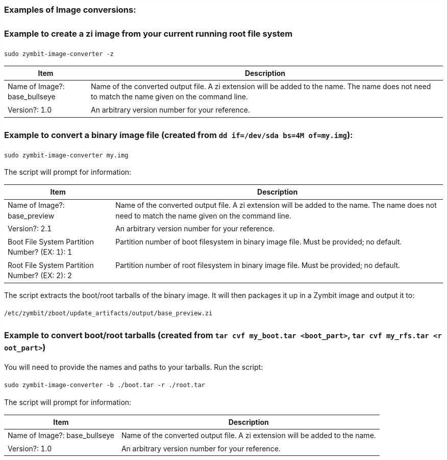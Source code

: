 ### Examples of Image conversions:

### Example to create a zi image from your current running root file system

```
sudo zymbit-image-converter -z
```
| Item | Description |
| ----- | ----- |
| Name of Image?: base_bullseye            | Name of the converted output file. A zi extension will be added to the name.  The name does not need to match the name given on the command line. |
| Version?: 1.0                                 | An arbitrary version number for your reference. |

### Example to convert a binary image file (created from `dd if=/dev/sda bs=4M of=my.img`):

```
sudo zymbit-image-converter my.img
```
The script will prompt for information:

| Item | Description |
| ----- | ----- |
| Name of Image?: base_preview             | Name of the converted output file. A zi extension will be added to the name.  The name does not need to match the name given on the command line. |
| Version?: 2.1                                 | An arbitrary version number for your reference. |
| Boot File System Partition Number? (EX: 1): 1 | Partition number of boot filesystem in binary image file. Must be provided; no default. |
| Root File System Partition Number? (EX: 2): 2 | Partition number of root filesystem in binary image file. Must be provided; no default. |

The script extracts the boot/root tarballs of the binary image. It will then packages it up in a Zymbit image and output it to:

`/etc/zymbit/zboot/update_artifacts/output/base_preview.zi`

### Example to convert boot/root tarballs (created from `tar cvf my_boot.tar <boot_part>`, `tar cvf my_rfs.tar <root_part>`)

You will need to provide the names and paths to your tarballs. Run the script:

```
sudo zymbit-image-converter -b ./boot.tar -r ./root.tar
```

The script will prompt for information:

| Item | Description |
| ----- | ----- |
|Name of Image?: base_bullseye | Name of the converted output file. A zi extension will be added to the name. |
| Version?: 1.0 | An arbitrary version number for your reference.
